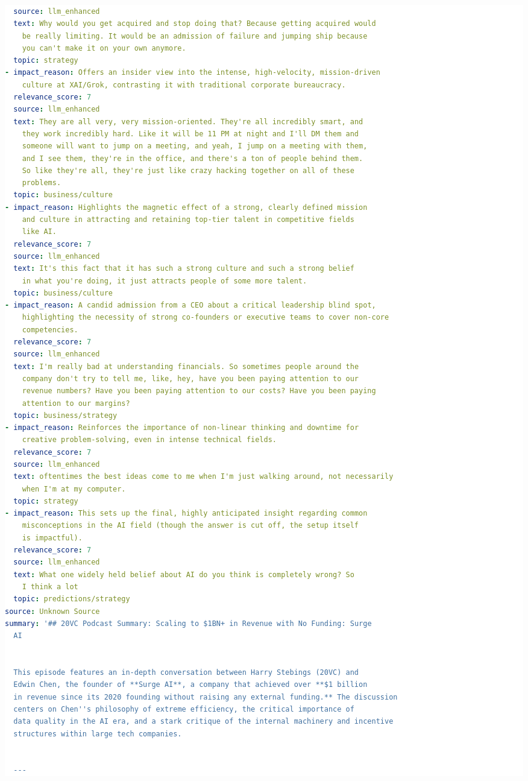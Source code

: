 ```yaml
  source: llm_enhanced
  text: Why would you get acquired and stop doing that? Because getting acquired would
    be really limiting. It would be an admission of failure and jumping ship because
    you can't make it on your own anymore.
  topic: strategy
- impact_reason: Offers an insider view into the intense, high-velocity, mission-driven
    culture at XAI/Grok, contrasting it with traditional corporate bureaucracy.
  relevance_score: 7
  source: llm_enhanced
  text: They are all very, very mission-oriented. They're all incredibly smart, and
    they work incredibly hard. Like it will be 11 PM at night and I'll DM them and
    someone will want to jump on a meeting, and yeah, I jump on a meeting with them,
    and I see them, they're in the office, and there's a ton of people behind them.
    So like they're all, they're just like crazy hacking together on all of these
    problems.
  topic: business/culture
- impact_reason: Highlights the magnetic effect of a strong, clearly defined mission
    and culture in attracting and retaining top-tier talent in competitive fields
    like AI.
  relevance_score: 7
  source: llm_enhanced
  text: It's this fact that it has such a strong culture and such a strong belief
    in what you're doing, it just attracts people of some more talent.
  topic: business/culture
- impact_reason: A candid admission from a CEO about a critical leadership blind spot,
    highlighting the necessity of strong co-founders or executive teams to cover non-core
    competencies.
  relevance_score: 7
  source: llm_enhanced
  text: I'm really bad at understanding financials. So sometimes people around the
    company don't try to tell me, like, hey, have you been paying attention to our
    revenue numbers? Have you been paying attention to our costs? Have you been paying
    attention to our margins?
  topic: business/strategy
- impact_reason: Reinforces the importance of non-linear thinking and downtime for
    creative problem-solving, even in intense technical fields.
  relevance_score: 7
  source: llm_enhanced
  text: oftentimes the best ideas come to me when I'm just walking around, not necessarily
    when I'm at my computer.
  topic: strategy
- impact_reason: This sets up the final, highly anticipated insight regarding common
    misconceptions in the AI field (though the answer is cut off, the setup itself
    is impactful).
  relevance_score: 7
  source: llm_enhanced
  text: What one widely held belief about AI do you think is completely wrong? So
    I think a lot
  topic: predictions/strategy
source: Unknown Source
summary: '## 20VC Podcast Summary: Scaling to $1BN+ in Revenue with No Funding: Surge
  AI


  This episode features an in-depth conversation between Harry Stebings (20VC) and
  Edwin Chen, the founder of **Surge AI**, a company that achieved over **$1 billion
  in revenue since its 2020 founding without raising any external funding.** The discussion
  centers on Chen''s philosophy of extreme efficiency, the critical importance of
  data quality in the AI era, and a stark critique of the internal machinery and incentive
  structures within large tech companies.


  ---
```